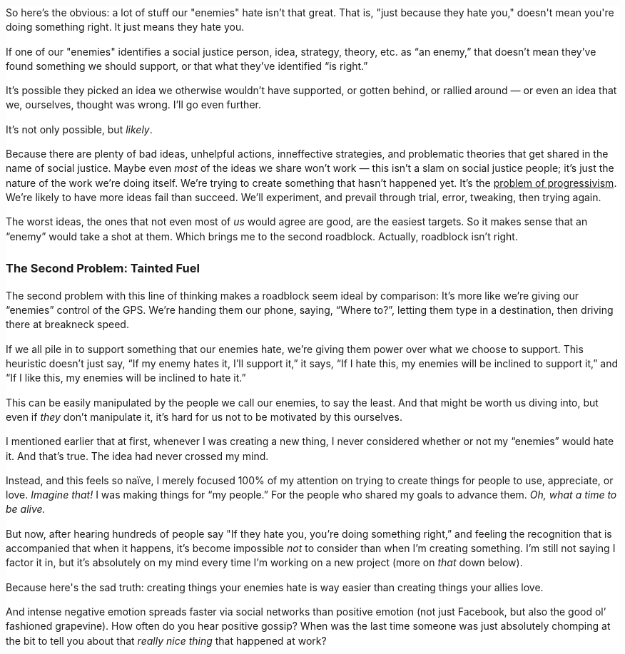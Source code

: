 So here’s the obvious: a lot of stuff our "enemies" hate isn’t that great. That is, "just because they hate you," doesn't mean you're doing something right. It just means they hate you.

If one of our "enemies" identifies a social justice person, idea, strategy, theory, etc. as “an enemy,” that doesn’t mean they’ve found something we should support, or that what they’ve identified “is right.” 

It’s possible they picked an idea we otherwise wouldn’t have supported, or gotten behind, or rallied around — or even an idea that we, ourselves, thought was wrong. I’ll go even further. 

It’s not only possible, but _likely_. 

Because there are plenty of bad ideas, unhelpful actions, inneffective strategies, and problematic theories that get shared in the name of social justice. Maybe even _most_ of the ideas we share won’t work — this isn’t a slam on social justice people; it’s just the nature of the work we’re doing itself. We’re trying to create something that hasn’t happened yet. It’s the [problem of progressivism][1]. We’re likely to have more ideas fail than succeed. We’ll experiment, and prevail through trial, error, tweaking, then trying again.

The worst ideas, the ones that not even most of _us_ would agree are good, are the easiest targets. So it makes sense that an “enemy” would take a shot at them. Which brings me to the second roadblock. Actually, roadblock isn’t right.

### The Second Problem: Tainted Fuel

The second problem with this line of thinking makes a roadblock seem ideal by comparison: It’s more like we’re giving our “enemies” control of the GPS.  We’re handing them our phone, saying, “Where to?”, letting them type in a destination, then driving there at breakneck speed.

If we all pile in to support something that our enemies hate, we’re giving them power over what we choose to support. This heuristic doesn’t just say, “If my enemy hates it, I’ll support it,” it says, “If I hate this, my enemies will be inclined to support it,” and “If I like this, my enemies will be inclined to hate it.”

This can be easily manipulated by the people we call our enemies, to say the least. And that might be worth us diving into, but even if _they_ don’t manipulate it, it’s hard for us not to be motivated by this ourselves.

I mentioned earlier that at first, whenever I was creating a new thing, I never considered whether or not my “enemies” would hate it. And that’s true. The idea had never crossed my mind.

Instead, and this feels so naïve, I merely focused 100% of my attention on trying to create things for people to use, appreciate, or love. _Imagine that!_ I was making things for “my people.” For the people who shared my goals to advance them. _Oh, what a time to be alive._

But now, after hearing hundreds of people say "If they hate you, you’re doing something right,” and feeling the recognition that is accompanied that when it happens, it’s become impossible _not_ to consider than when I’m creating something. I’m still not saying I factor it in, but it’s absolutely on my mind every time I’m working on a new project (more on _that_ down below).

Because here's the sad truth: creating things your enemies hate is way easier than creating things your allies love.

And intense negative emotion spreads faster via social networks than positive emotion (not just Facebook, but also the good ol’ fashioned grapevine). How often do you hear positive gossip? When was the last time someone was just absolutely chomping at the bit to tell you about that _really nice thing_ that happened at work?


[1]:	/progressivism-problem/
[2]:	https://www.ted.com/talks/thomas_thwaites_how_i_built_a_toaster_from_scratch?language=en